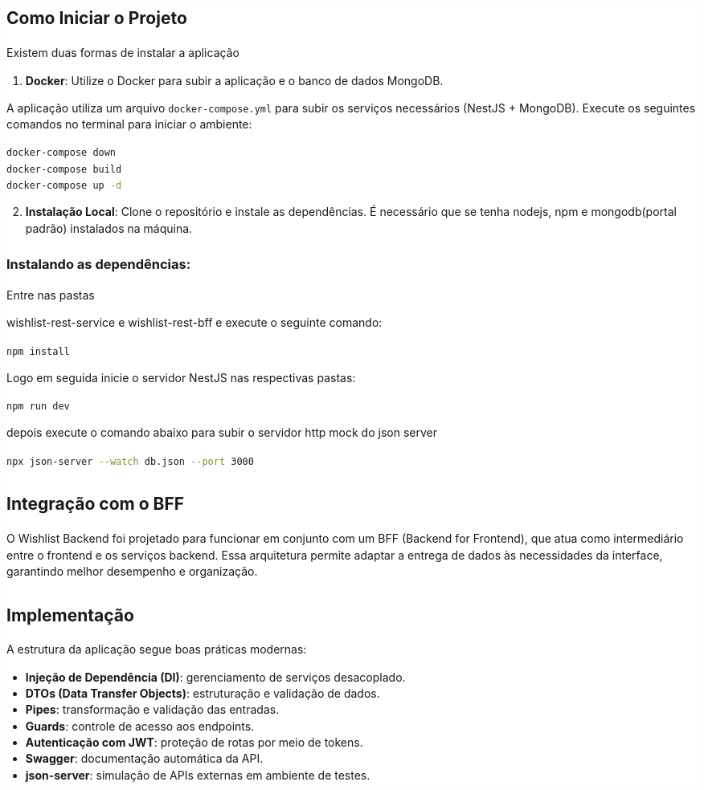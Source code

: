 
## Como Iniciar o Projeto

Existem duas formas de instalar a aplicação


1. **Docker**: Utilize o Docker para subir a aplicação e o banco de dados MongoDB.

A aplicação utiliza um arquivo `docker-compose.yml` para subir os serviços necessários (NestJS + MongoDB). Execute os seguintes comandos no terminal para iniciar o ambiente:

```bash
docker-compose down
docker-compose build
docker-compose up -d
```



2. **Instalação Local**: Clone o repositório e instale as dependências.
É necessário que se tenha nodejs, npm e mongodb(portal padrão) instalados na máquina.

### Instalando as dependências:
Entre nas pastas

wishlist-rest-service e wishlist-rest-bff e execute o seguinte comando:
```bash
npm install
```
Logo em seguida inicie o servidor NestJS nas respectivas pastas:
```bash
npm run dev
```

depois execute o comando abaixo para subir o servidor http mock do json server

```bash
npx json-server --watch db.json --port 3000
```

 
## Integração com o BFF

O Wishlist Backend foi projetado para funcionar em conjunto com um BFF (Backend for Frontend), que atua como intermediário entre o frontend e os serviços backend. Essa arquitetura permite adaptar a entrega de dados às necessidades da interface, garantindo melhor desempenho e organização.

## Implementação

A estrutura da aplicação segue boas práticas modernas:

- **Injeção de Dependência (DI)**: gerenciamento de serviços desacoplado.
- **DTOs (Data Transfer Objects)**: estruturação e validação de dados.
- **Pipes**: transformação e validação das entradas.
- **Guards**: controle de acesso aos endpoints.
- **Autenticação com JWT**: proteção de rotas por meio de tokens.
- **Swagger**: documentação automática da API.
- **json-server**: simulação de APIs externas em ambiente de testes.
